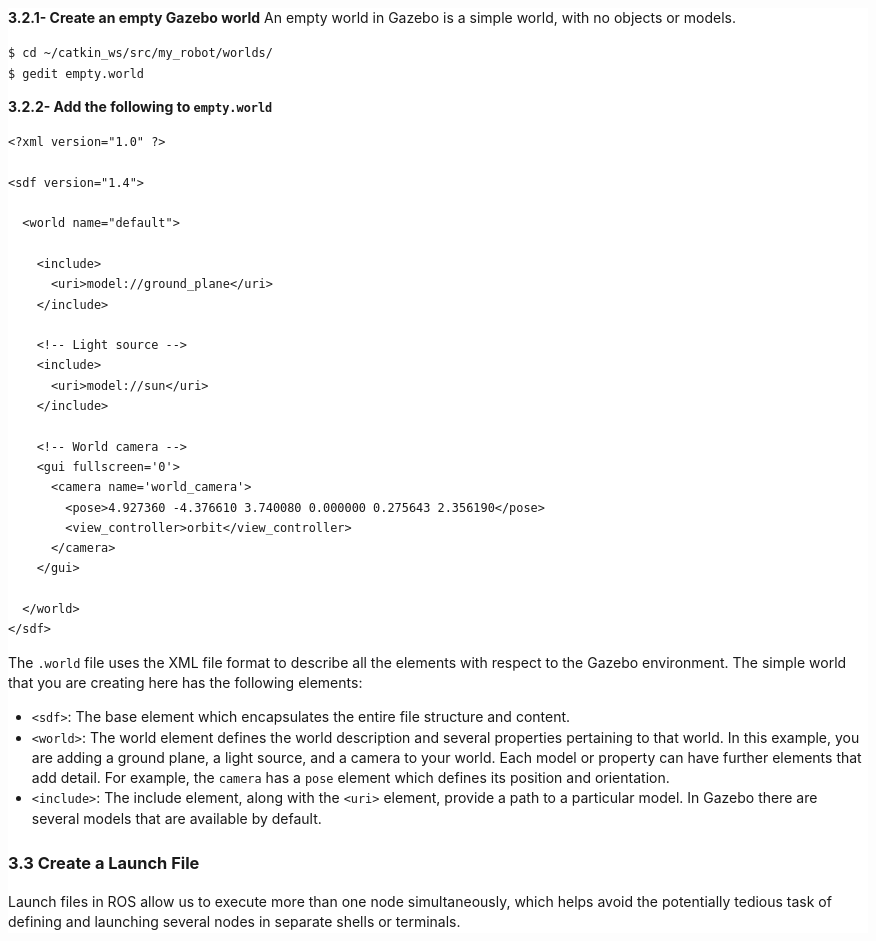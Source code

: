 **3.2.1- Create an empty Gazebo world**
An empty world in Gazebo is a simple world, with no objects or models.
```bash
$ cd ~/catkin_ws/src/my_robot/worlds/
$ gedit empty.world
```
**3.2.2- Add the following to `empty.world`**

```xml=
<?xml version="1.0" ?>

<sdf version="1.4">

  <world name="default">

    <include>
      <uri>model://ground_plane</uri>
    </include>

    <!-- Light source -->
    <include>
      <uri>model://sun</uri>
    </include>

    <!-- World camera -->
    <gui fullscreen='0'>
      <camera name='world_camera'>
        <pose>4.927360 -4.376610 3.740080 0.000000 0.275643 2.356190</pose>
        <view_controller>orbit</view_controller>
      </camera>
    </gui>

  </world>
</sdf>
```
The `.world` file uses the XML file format to describe all the elements with respect to the Gazebo environment. The simple world that you are creating here has the following elements:

* `<sdf>`: The base element which encapsulates the entire file structure and content.
* `<world>`: The world element defines the world description and several properties pertaining to that world. In this example, you are adding a ground plane, a light source, and a camera to your world. Each model or property can have further elements that add detail. For example, the `camera` has a `pose` element which defines its position and orientation.
* `<include>`: The include element, along with the `<uri>` element, provide a path to a particular model. In Gazebo there are several models that are available by default.













### 3.3 Create a Launch File
Launch files in ROS allow us to execute more than one node simultaneously, which helps avoid the potentially tedious task of defining and launching several nodes in separate shells or terminals.

